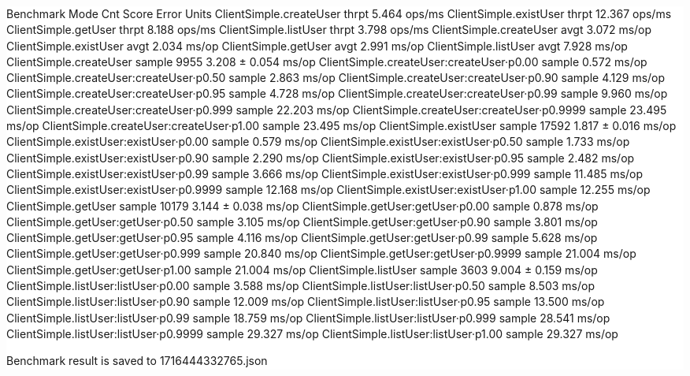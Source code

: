 Benchmark                                     Mode    Cnt   Score   Error   Units
ClientSimple.createUser                      thrpt          5.464          ops/ms
ClientSimple.existUser                       thrpt         12.367          ops/ms
ClientSimple.getUser                         thrpt          8.188          ops/ms
ClientSimple.listUser                        thrpt          3.798          ops/ms
ClientSimple.createUser                       avgt          3.072           ms/op
ClientSimple.existUser                        avgt          2.034           ms/op
ClientSimple.getUser                          avgt          2.991           ms/op
ClientSimple.listUser                         avgt          7.928           ms/op
ClientSimple.createUser                     sample   9955   3.208 ± 0.054   ms/op
ClientSimple.createUser:createUser·p0.00    sample          0.572           ms/op
ClientSimple.createUser:createUser·p0.50    sample          2.863           ms/op
ClientSimple.createUser:createUser·p0.90    sample          4.129           ms/op
ClientSimple.createUser:createUser·p0.95    sample          4.728           ms/op
ClientSimple.createUser:createUser·p0.99    sample          9.960           ms/op
ClientSimple.createUser:createUser·p0.999   sample         22.203           ms/op
ClientSimple.createUser:createUser·p0.9999  sample         23.495           ms/op
ClientSimple.createUser:createUser·p1.00    sample         23.495           ms/op
ClientSimple.existUser                      sample  17592   1.817 ± 0.016   ms/op
ClientSimple.existUser:existUser·p0.00      sample          0.579           ms/op
ClientSimple.existUser:existUser·p0.50      sample          1.733           ms/op
ClientSimple.existUser:existUser·p0.90      sample          2.290           ms/op
ClientSimple.existUser:existUser·p0.95      sample          2.482           ms/op
ClientSimple.existUser:existUser·p0.99      sample          3.666           ms/op
ClientSimple.existUser:existUser·p0.999     sample         11.485           ms/op
ClientSimple.existUser:existUser·p0.9999    sample         12.168           ms/op
ClientSimple.existUser:existUser·p1.00      sample         12.255           ms/op
ClientSimple.getUser                        sample  10179   3.144 ± 0.038   ms/op
ClientSimple.getUser:getUser·p0.00          sample          0.878           ms/op
ClientSimple.getUser:getUser·p0.50          sample          3.105           ms/op
ClientSimple.getUser:getUser·p0.90          sample          3.801           ms/op
ClientSimple.getUser:getUser·p0.95          sample          4.116           ms/op
ClientSimple.getUser:getUser·p0.99          sample          5.628           ms/op
ClientSimple.getUser:getUser·p0.999         sample         20.840           ms/op
ClientSimple.getUser:getUser·p0.9999        sample         21.004           ms/op
ClientSimple.getUser:getUser·p1.00          sample         21.004           ms/op
ClientSimple.listUser                       sample   3603   9.004 ± 0.159   ms/op
ClientSimple.listUser:listUser·p0.00        sample          3.588           ms/op
ClientSimple.listUser:listUser·p0.50        sample          8.503           ms/op
ClientSimple.listUser:listUser·p0.90        sample         12.009           ms/op
ClientSimple.listUser:listUser·p0.95        sample         13.500           ms/op
ClientSimple.listUser:listUser·p0.99        sample         18.759           ms/op
ClientSimple.listUser:listUser·p0.999       sample         28.541           ms/op
ClientSimple.listUser:listUser·p0.9999      sample         29.327           ms/op
ClientSimple.listUser:listUser·p1.00        sample         29.327           ms/op

Benchmark result is saved to 1716444332765.json

